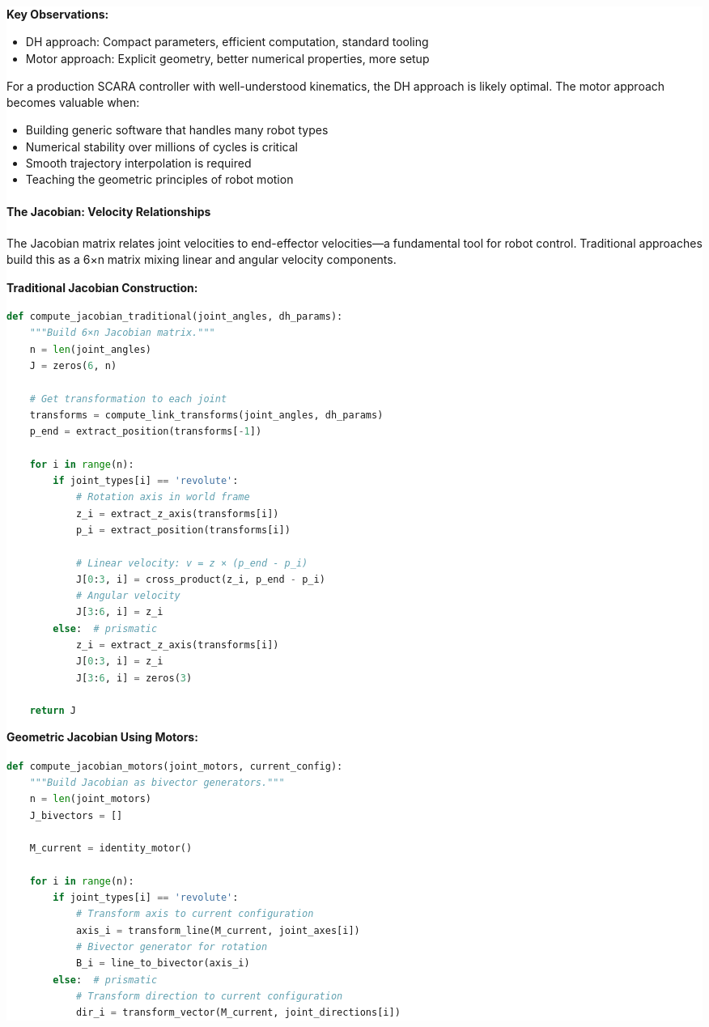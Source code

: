 ```python
```

**Key Observations:**
- DH approach: Compact parameters, efficient computation, standard tooling
- Motor approach: Explicit geometry, better numerical properties, more setup

For a production SCARA controller with well-understood kinematics, the DH approach is likely optimal. The motor approach becomes valuable when:
- Building generic software that handles many robot types
- Numerical stability over millions of cycles is critical
- Smooth trajectory interpolation is required
- Teaching the geometric principles of robot motion

#### The Jacobian: Velocity Relationships

The Jacobian matrix relates joint velocities to end-effector velocities—a fundamental tool for robot control. Traditional approaches build this as a 6×n matrix mixing linear and angular velocity components.

**Traditional Jacobian Construction:**
```python
def compute_jacobian_traditional(joint_angles, dh_params):
    """Build 6×n Jacobian matrix."""
    n = len(joint_angles)
    J = zeros(6, n)

    # Get transformation to each joint
    transforms = compute_link_transforms(joint_angles, dh_params)
    p_end = extract_position(transforms[-1])

    for i in range(n):
        if joint_types[i] == 'revolute':
            # Rotation axis in world frame
            z_i = extract_z_axis(transforms[i])
            p_i = extract_position(transforms[i])

            # Linear velocity: v = z × (p_end - p_i)
            J[0:3, i] = cross_product(z_i, p_end - p_i)
            # Angular velocity
            J[3:6, i] = z_i
        else:  # prismatic
            z_i = extract_z_axis(transforms[i])
            J[0:3, i] = z_i
            J[3:6, i] = zeros(3)

    return J
```

**Geometric Jacobian Using Motors:**
```python
def compute_jacobian_motors(joint_motors, current_config):
    """Build Jacobian as bivector generators."""
    n = len(joint_motors)
    J_bivectors = []

    M_current = identity_motor()

    for i in range(n):
        if joint_types[i] == 'revolute':
            # Transform axis to current configuration
            axis_i = transform_line(M_current, joint_axes[i])
            # Bivector generator for rotation
            B_i = line_to_bivector(axis_i)
        else:  # prismatic
            # Transform direction to current configuration
            dir_i = transform_vector(M_current, joint_directions[i])
```